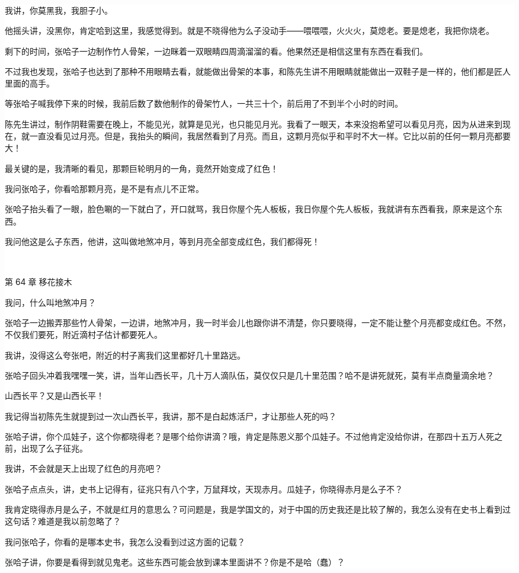 
我讲，你莫黑我，我胆子小。


他摇头讲，没黑你，肯定哈到这里，我感觉得到。就是不晓得他为么子没动手——喂喂喂，火火火，莫熄老。要是熄老，我把你烧老。


剩下的时间，张哈子一边制作竹人骨架，一边眯着一双眼睛四周滴溜溜的看。他果然还是相信这里有东西在看我们。


不过我也发现，张哈子也达到了那种不用眼睛去看，就能做出骨架的本事，和陈先生讲不用眼睛就能做出一双鞋子是一样的，他们都是匠人里面的高手。


等张哈子喊我停下来的时候，我前后数了数他制作的骨架竹人，一共三十个，前后用了不到半个小时的时间。


陈先生讲过，制作阴鞋需要在晚上，不能见光，就算是见光，也只能见月光。我看了一眼天，本来没抱希望可以看见月亮，因为从进来到现在，就一直没看见过月亮。但是，我抬头的瞬间，我居然看到了月亮。而且，这颗月亮似乎和平时不大一样。它比以前的任何一颗月亮都要大！


最关键的是，我清晰的看见，那颗巨轮明月的一角，竟然开始变成了红色！


我问张哈子，你看哈那颗月亮，是不是有点儿不正常。


张哈子抬头看了一眼，脸色唰的一下就白了，开口就骂，我日你屋个先人板板，我日你屋个先人板板，我就讲有东西看我，原来是这个东西。


我问他这是么子东西，他讲，这叫做地煞冲月，等到月亮全部变成红色，我们都得死！


 


第 64 章 移花接木


我问，什么叫地煞冲月？


张哈子一边搬弄那些竹人骨架，一边讲，地煞冲月，我一时半会儿也跟你讲不清楚，你只要晓得，一定不能让整个月亮都变成红色。不然，不仅我们要死，附近滴村子估计都要死人。


我讲，没得这么夸张吧，附近的村子离我们这里都好几十里路远。


张哈子回头冲着我嘿嘿一笑，讲，当年山西长平，几十万人滴队伍，莫仅仅只是几十里范围？哈不是讲死就死，莫有半点商量滴余地？


山西长平？又是山西长平！


我记得当初陈先生就提到过一次山西长平，我讲，那不是白起炼活尸，才让那些人死的吗？


张哈子讲，你个瓜娃子，这个你都晓得老？是哪个给你讲滴？哦，肯定是陈恩义那个瓜娃子。不过他肯定没给你讲，在那四十五万人死之前，出现了么子征兆。


我讲，不会就是天上出现了红色的月亮吧？


张哈子点点头，讲，史书上记得有，征兆只有八个字，万鼠拜坟，天现赤月。瓜娃子，你晓得赤月是么子不？


我肯定晓得赤月是么子，不就是红月的意思么？可问题是，我是学国文的，对于中国的历史我还是比较了解的，我怎么没有在史书上看到过这句话？难道是我以前忽略了？


我问张哈子，你看的是哪本史书，我怎么没看到过这方面的记载？


张哈子讲，你要是看得到就见鬼老。这些东西可能会放到课本里面讲不？你是不是哈（蠢）？
